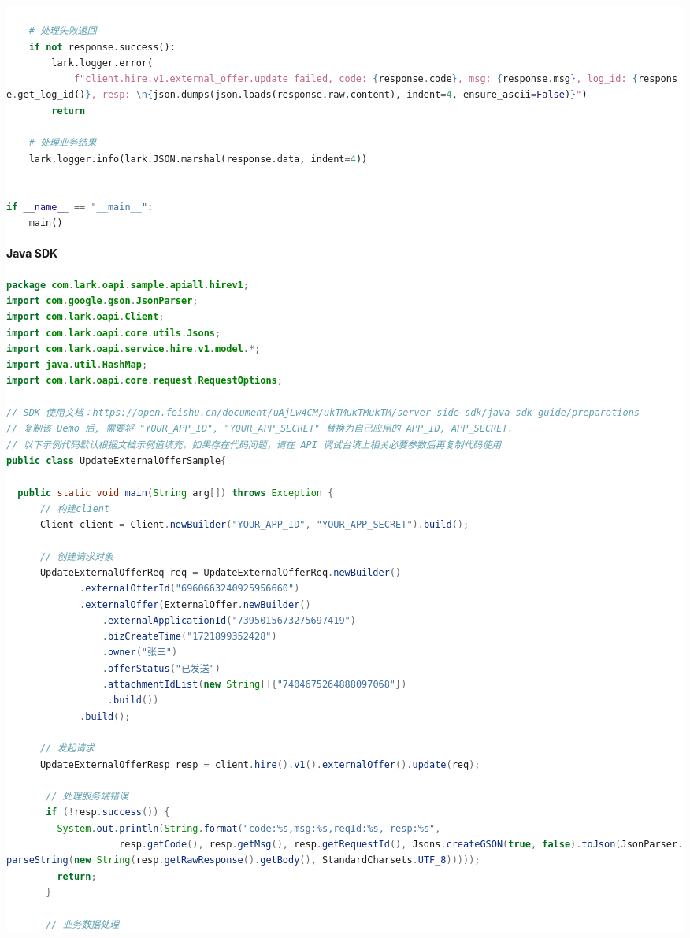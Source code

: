 ```python

    # 处理失败返回
    if not response.success():
        lark.logger.error(
            f"client.hire.v1.external_offer.update failed, code: {response.code}, msg: {response.msg}, log_id: {response.get_log_id()}, resp: \n{json.dumps(json.loads(response.raw.content), indent=4, ensure_ascii=False)}")
        return

    # 处理业务结果
    lark.logger.info(lark.JSON.marshal(response.data, indent=4))


if __name__ == "__main__":
    main()

```

#### Java SDK

```java
package com.lark.oapi.sample.apiall.hirev1;
import com.google.gson.JsonParser;
import com.lark.oapi.Client;
import com.lark.oapi.core.utils.Jsons;
import com.lark.oapi.service.hire.v1.model.*;
import java.util.HashMap;
import com.lark.oapi.core.request.RequestOptions;

// SDK 使用文档：https://open.feishu.cn/document/uAjLw4CM/ukTMukTMukTM/server-side-sdk/java-sdk-guide/preparations
// 复制该 Demo 后, 需要将 "YOUR_APP_ID", "YOUR_APP_SECRET" 替换为自己应用的 APP_ID, APP_SECRET.
// 以下示例代码默认根据文档示例值填充，如果存在代码问题，请在 API 调试台填上相关必要参数后再复制代码使用
public class UpdateExternalOfferSample{

  public static void main(String arg[]) throws Exception {
      // 构建client
      Client client = Client.newBuilder("YOUR_APP_ID", "YOUR_APP_SECRET").build();

      // 创建请求对象
      UpdateExternalOfferReq req = UpdateExternalOfferReq.newBuilder()
             .externalOfferId("6960663240925956660")
             .externalOffer(ExternalOffer.newBuilder()
                 .externalApplicationId("7395015673275697419")
                 .bizCreateTime("1721899352428")
                 .owner("张三")
                 .offerStatus("已发送")
                 .attachmentIdList(new String[]{"7404675264888097068"})
                  .build())
             .build();

      // 发起请求
      UpdateExternalOfferResp resp = client.hire().v1().externalOffer().update(req);

       // 处理服务端错误
       if (!resp.success()) {
         System.out.println(String.format("code:%s,msg:%s,reqId:%s, resp:%s",
                    resp.getCode(), resp.getMsg(), resp.getRequestId(), Jsons.createGSON(true, false).toJson(JsonParser.parseString(new String(resp.getRawResponse().getBody(), StandardCharsets.UTF_8)))));
         return;
       }

       // 业务数据处理
```